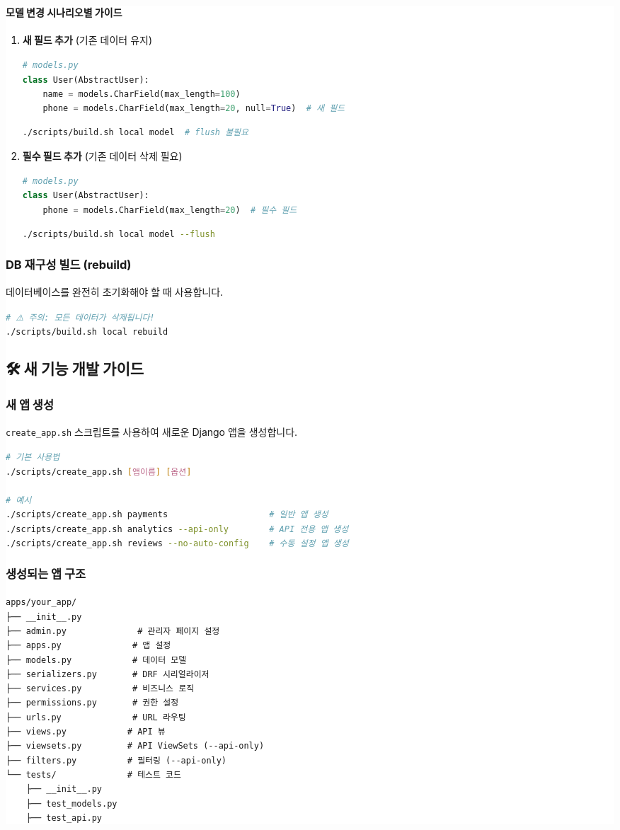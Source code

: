 #### 모델 변경 시나리오별 가이드

1. **새 필드 추가** (기존 데이터 유지)
   ```python
   # models.py
   class User(AbstractUser):
       name = models.CharField(max_length=100)
       phone = models.CharField(max_length=20, null=True)  # 새 필드
   ```
   ```bash
   ./scripts/build.sh local model  # flush 불필요
   ```

2. **필수 필드 추가** (기존 데이터 삭제 필요)
   ```python
   # models.py
   class User(AbstractUser):
       phone = models.CharField(max_length=20)  # 필수 필드
   ```
   ```bash
   ./scripts/build.sh local model --flush
   ```

### DB 재구성 빌드 (rebuild)

데이터베이스를 완전히 초기화해야 할 때 사용합니다.

```bash
# ⚠️ 주의: 모든 데이터가 삭제됩니다!
./scripts/build.sh local rebuild
```

## 🛠 새 기능 개발 가이드

### 새 앱 생성

`create_app.sh` 스크립트를 사용하여 새로운 Django 앱을 생성합니다.

```bash
# 기본 사용법
./scripts/create_app.sh [앱이름] [옵션]

# 예시
./scripts/create_app.sh payments                    # 일반 앱 생성
./scripts/create_app.sh analytics --api-only        # API 전용 앱 생성
./scripts/create_app.sh reviews --no-auto-config    # 수동 설정 앱 생성
```

### 생성되는 앱 구조

```
apps/your_app/
├── __init__.py
├── admin.py              # 관리자 페이지 설정
├── apps.py              # 앱 설정
├── models.py            # 데이터 모델
├── serializers.py       # DRF 시리얼라이저
├── services.py          # 비즈니스 로직
├── permissions.py       # 권한 설정
├── urls.py              # URL 라우팅
├── views.py            # API 뷰
├── viewsets.py         # API ViewSets (--api-only)
├── filters.py          # 필터링 (--api-only)
└── tests/              # 테스트 코드
    ├── __init__.py
    ├── test_models.py
    ├── test_api.py
```